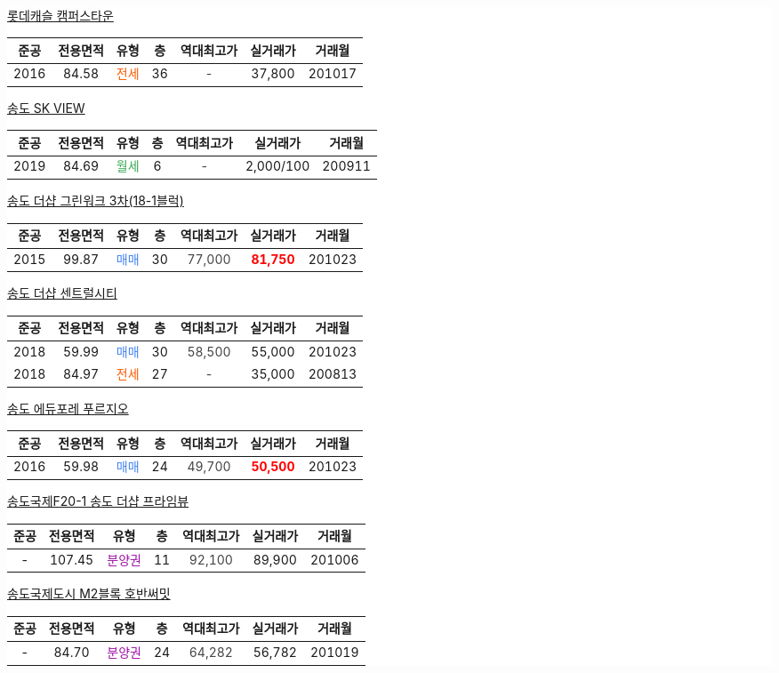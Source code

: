 [롯데캐슬 캠퍼스타운](https://search.naver.com/search.naver?query=%EC%9D%B8%EC%B2%9C%EA%B4%91%EC%97%AD%EC%8B%9C+%EC%97%B0%EC%88%98%EA%B5%AC+%EC%86%A1%EB%8F%84%EB%8F%99+%EB%A1%AF%EB%8D%B0%EC%BA%90%EC%8A%AC+%EC%BA%A0%ED%8D%BC%EC%8A%A4%ED%83%80%EC%9A%B4)

|준공|전용면적|유형|층|역대최고가|실거래가|거래월|
|:---:|:---:|:---:|:---:|:---:|:---:|:---:|
|2016|84.58|<span style="color:#ff5a00">전세</span>|36|<span style="color:#444444">-</span>|37,800|201017|

[송도 SK VIEW](https://search.naver.com/search.naver?query=%EC%9D%B8%EC%B2%9C%EA%B4%91%EC%97%AD%EC%8B%9C+%EC%97%B0%EC%88%98%EA%B5%AC+%EC%86%A1%EB%8F%84%EB%8F%99+%EC%86%A1%EB%8F%84+SK+VIEW)

|준공|전용면적|유형|층|역대최고가|실거래가|거래월|
|:---:|:---:|:---:|:---:|:---:|:---:|:---:|
|2019|84.69|<span style="color:#34a853">월세</span>|6|<span style="color:#444444">-</span>|2,000/100|200911|

[송도 더샵 그린워크 3차(18-1블럭)](https://search.naver.com/search.naver?query=%EC%9D%B8%EC%B2%9C%EA%B4%91%EC%97%AD%EC%8B%9C+%EC%97%B0%EC%88%98%EA%B5%AC+%EC%86%A1%EB%8F%84%EB%8F%99+%EC%86%A1%EB%8F%84+%EB%8D%94%EC%83%B5+%EA%B7%B8%EB%A6%B0%EC%9B%8C%ED%81%AC+3%EC%B0%A8%2818-1%EB%B8%94%EB%9F%AD%29)

|준공|전용면적|유형|층|역대최고가|실거래가|거래월|
|:---:|:---:|:---:|:---:|:---:|:---:|:---:|
|2015|99.87|<span style="color:#4285f3">매매</span>|30|<span style="color:#444444">77,000</span>|<b><span style="color:#ff0000">81,750</span></b>|201023|

[송도 더샵 센트럴시티](https://search.naver.com/search.naver?query=%EC%9D%B8%EC%B2%9C%EA%B4%91%EC%97%AD%EC%8B%9C+%EC%97%B0%EC%88%98%EA%B5%AC+%EC%86%A1%EB%8F%84%EB%8F%99+%EC%86%A1%EB%8F%84+%EB%8D%94%EC%83%B5+%EC%84%BC%ED%8A%B8%EB%9F%B4%EC%8B%9C%ED%8B%B0)

|준공|전용면적|유형|층|역대최고가|실거래가|거래월|
|:---:|:---:|:---:|:---:|:---:|:---:|:---:|
|2018|59.99|<span style="color:#4285f3">매매</span>|30|<span style="color:#444444">58,500</span>|55,000|201023|
|2018|84.97|<span style="color:#ff5a00">전세</span>|27|<span style="color:#444444">-</span>|35,000|200813|

[송도 에듀포레 푸르지오](https://search.naver.com/search.naver?query=%EC%9D%B8%EC%B2%9C%EA%B4%91%EC%97%AD%EC%8B%9C+%EC%97%B0%EC%88%98%EA%B5%AC+%EC%86%A1%EB%8F%84%EB%8F%99+%EC%86%A1%EB%8F%84+%EC%97%90%EB%93%80%ED%8F%AC%EB%A0%88+%ED%91%B8%EB%A5%B4%EC%A7%80%EC%98%A4)

|준공|전용면적|유형|층|역대최고가|실거래가|거래월|
|:---:|:---:|:---:|:---:|:---:|:---:|:---:|
|2016|59.98|<span style="color:#4285f3">매매</span>|24|<span style="color:#444444">49,700</span>|<b><span style="color:#ff0000">50,500</span></b>|201023|

[송도국제F20-1 송도 더샵 프라임뷰](https://search.naver.com/search.naver?query=%EC%9D%B8%EC%B2%9C%EA%B4%91%EC%97%AD%EC%8B%9C+%EC%97%B0%EC%88%98%EA%B5%AC+%EC%86%A1%EB%8F%84%EB%8F%99+%EC%86%A1%EB%8F%84%EA%B5%AD%EC%A0%9CF20-1+%EC%86%A1%EB%8F%84+%EB%8D%94%EC%83%B5+%ED%94%84%EB%9D%BC%EC%9E%84%EB%B7%B0)

|준공|전용면적|유형|층|역대최고가|실거래가|거래월|
|:---:|:---:|:---:|:---:|:---:|:---:|:---:|
|-|107.45|<span style="color:#9C11A5">분양권</span>|11|<span style="color:#444444">92,100</span>|89,900|201006|

[송도국제도시 M2블록 호반써밋](https://search.naver.com/search.naver?query=%EC%9D%B8%EC%B2%9C%EA%B4%91%EC%97%AD%EC%8B%9C+%EC%97%B0%EC%88%98%EA%B5%AC+%EC%86%A1%EB%8F%84%EB%8F%99+%EC%86%A1%EB%8F%84%EA%B5%AD%EC%A0%9C%EB%8F%84%EC%8B%9C+M2%EB%B8%94%EB%A1%9D+%ED%98%B8%EB%B0%98%EC%8D%A8%EB%B0%8B)

|준공|전용면적|유형|층|역대최고가|실거래가|거래월|
|:---:|:---:|:---:|:---:|:---:|:---:|:---:|
|-|84.70|<span style="color:#9C11A5">분양권</span>|24|<span style="color:#444444">64,282</span>|56,782|201019|
